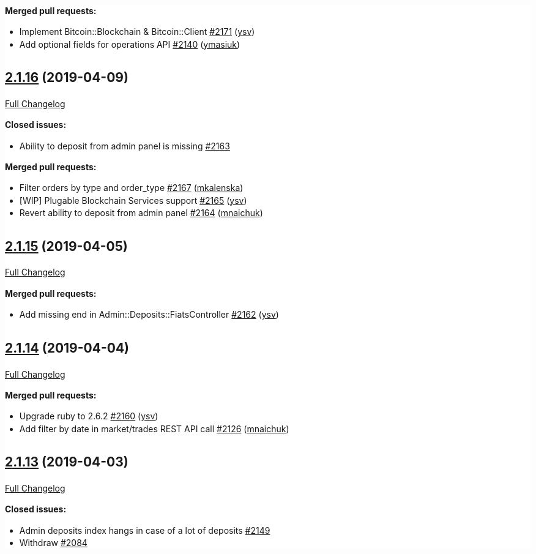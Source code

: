 **Merged pull requests:**

- Implement Bitcoin::Blockchain & Bitcoin::Client [\#2171](https://github.com/openware/peatio/pull/2171) ([ysv](https://github.com/ysv))
- Add optional fields for operations API [\#2140](https://github.com/openware/peatio/pull/2140) ([ymasiuk](https://github.com/ymasiuk))

## [2.1.16](https://github.com/openware/peatio/tree/2.1.16) (2019-04-09)
[Full Changelog](https://github.com/openware/peatio/compare/2.1.15...2.1.16)

**Closed issues:**

- Ability to deposit from admin panel is missing [\#2163](https://github.com/openware/peatio/issues/2163)

**Merged pull requests:**

- Filter orders by type and order\_type [\#2167](https://github.com/openware/peatio/pull/2167) ([mkalenska](https://github.com/mkalenska))
- \[WIP\] Plugable Blockchain Services support [\#2165](https://github.com/openware/peatio/pull/2165) ([ysv](https://github.com/ysv))
- Revert ability to deposit from admin panel [\#2164](https://github.com/openware/peatio/pull/2164) ([mnaichuk](https://github.com/mnaichuk))

## [2.1.15](https://github.com/openware/peatio/tree/2.1.15) (2019-04-05)
[Full Changelog](https://github.com/openware/peatio/compare/2.1.14...2.1.15)

**Merged pull requests:**

- Add missing end in Admin::Deposits::FiatsController [\#2162](https://github.com/openware/peatio/pull/2162) ([ysv](https://github.com/ysv))

## [2.1.14](https://github.com/openware/peatio/tree/2.1.14) (2019-04-04)
[Full Changelog](https://github.com/openware/peatio/compare/2.1.13...2.1.14)

**Merged pull requests:**

- Upgrade ruby to 2.6.2 [\#2160](https://github.com/openware/peatio/pull/2160) ([ysv](https://github.com/ysv))
- Add filter by date in market/trades REST API call [\#2126](https://github.com/openware/peatio/pull/2126) ([mnaichuk](https://github.com/mnaichuk))

## [2.1.13](https://github.com/openware/peatio/tree/2.1.13) (2019-04-03)
[Full Changelog](https://github.com/openware/peatio/compare/1.9.23...2.1.13)

**Closed issues:**

- Admin deposits index hangs in case of a lot of deposits  [\#2149](https://github.com/openware/peatio/issues/2149)
- Withdraw  [\#2084](https://github.com/openware/peatio/issues/2084)
